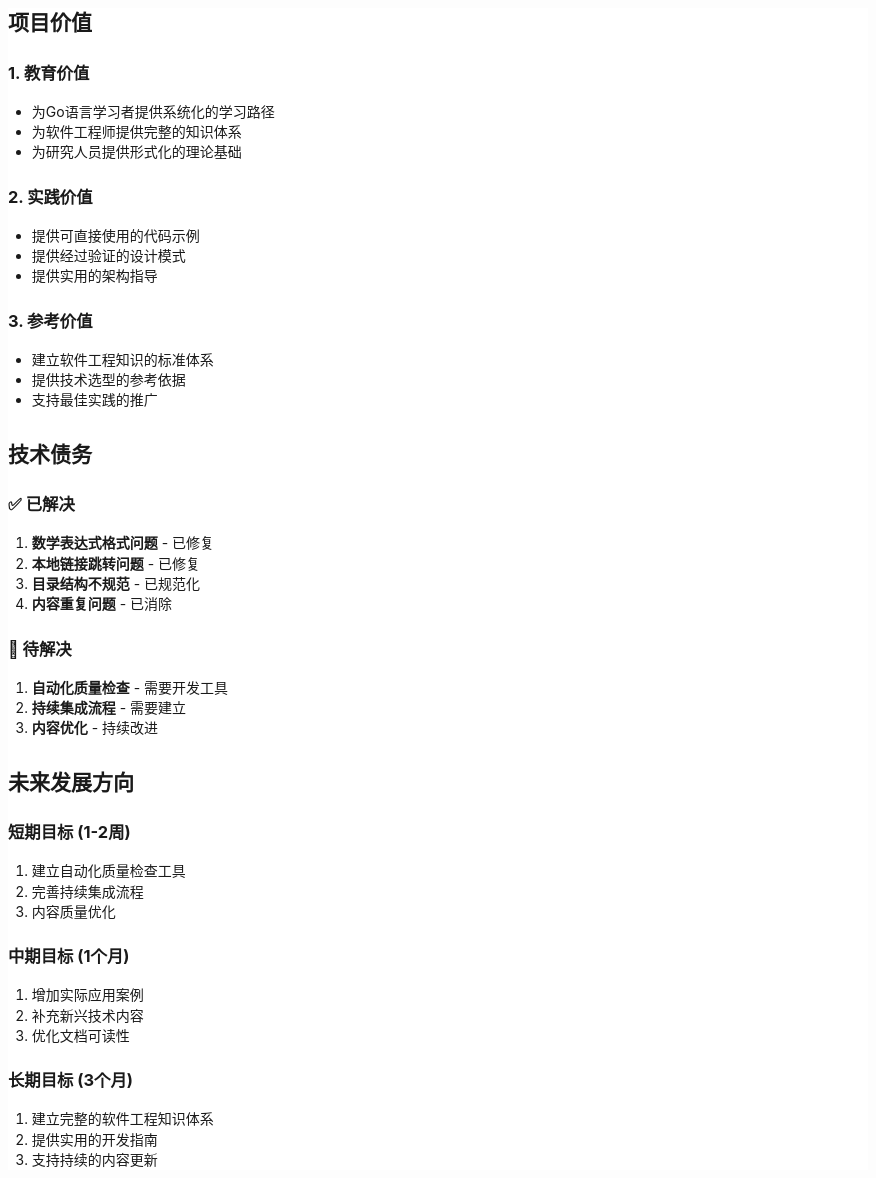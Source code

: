 ## 项目价值

### 1. 教育价值
- 为Go语言学习者提供系统化的学习路径
- 为软件工程师提供完整的知识体系
- 为研究人员提供形式化的理论基础

### 2. 实践价值
- 提供可直接使用的代码示例
- 提供经过验证的设计模式
- 提供实用的架构指导

### 3. 参考价值
- 建立软件工程知识的标准体系
- 提供技术选型的参考依据
- 支持最佳实践的推广

## 技术债务

### ✅ 已解决
1. **数学表达式格式问题** - 已修复
2. **本地链接跳转问题** - 已修复
3. **目录结构不规范** - 已规范化
4. **内容重复问题** - 已消除

### 🔄 待解决
1. **自动化质量检查** - 需要开发工具
2. **持续集成流程** - 需要建立
3. **内容优化** - 持续改进

## 未来发展方向

### 短期目标 (1-2周)
1. 建立自动化质量检查工具
2. 完善持续集成流程
3. 内容质量优化

### 中期目标 (1个月)
1. 增加实际应用案例
2. 补充新兴技术内容
3. 优化文档可读性

### 长期目标 (3个月)
1. 建立完整的软件工程知识体系
2. 提供实用的开发指南
3. 支持持续的内容更新
